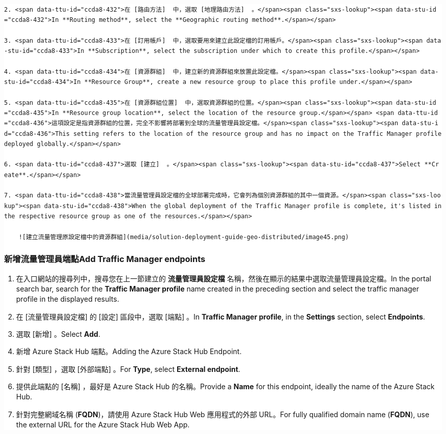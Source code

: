     2. <span data-ttu-id="ccda8-432">在 [路由方法]  中，選取 [地理路由方法]  。</span><span class="sxs-lookup"><span data-stu-id="ccda8-432">In **Routing method**, select the **Geographic routing method**.</span></span>

    3. <span data-ttu-id="ccda8-433">在 [訂用帳戶]  中，選取要用來建立此設定檔的訂用帳戶。</span><span class="sxs-lookup"><span data-stu-id="ccda8-433">In **Subscription**, select the subscription under which to create this profile.</span></span>

    4. <span data-ttu-id="ccda8-434">在 [資源群組]  中，建立新的資源群組來放置此設定檔。</span><span class="sxs-lookup"><span data-stu-id="ccda8-434">In **Resource Group**, create a new resource group to place this profile under.</span></span>

    5. <span data-ttu-id="ccda8-435">在 [資源群組位置]  中，選取資源群組的位置。</span><span class="sxs-lookup"><span data-stu-id="ccda8-435">In **Resource group location**, select the location of the resource group.</span></span> <span data-ttu-id="ccda8-436">這項設定是指資源群組的位置，完全不影響將部署到全球的流量管理員設定檔。</span><span class="sxs-lookup"><span data-stu-id="ccda8-436">This setting refers to the location of the resource group and has no impact on the Traffic Manager profile deployed globally.</span></span>

    6. <span data-ttu-id="ccda8-437">選取 [建立]  。</span><span class="sxs-lookup"><span data-stu-id="ccda8-437">Select **Create**.</span></span>

    7. <span data-ttu-id="ccda8-438">當流量管理員設定檔的全球部署完成時，它會列為個別資源群組的其中一個資源。</span><span class="sxs-lookup"><span data-stu-id="ccda8-438">When the global deployment of the Traffic Manager profile is complete, it's listed in the respective resource group as one of the resources.</span></span>

        ![建立流量管理原設定檔中的資源群組](media/solution-deployment-guide-geo-distributed/image45.png)

### <a name="add-traffic-manager-endpoints"></a><span data-ttu-id="ccda8-440">新增流量管理員端點</span><span class="sxs-lookup"><span data-stu-id="ccda8-440">Add Traffic Manager endpoints</span></span>

1. <span data-ttu-id="ccda8-441">在入口網站的搜尋列中，搜尋您在上一節建立的 **流量管理員設定檔** 名稱，然後在顯示的結果中選取流量管理員設定檔。</span><span class="sxs-lookup"><span data-stu-id="ccda8-441">In the portal search bar, search for the **Traffic Manager profile** name created in the preceding section and select the traffic manager profile in the displayed results.</span></span>

2. <span data-ttu-id="ccda8-442">在 [流量管理員設定檔]  的 [設定]  區段中，選取 [端點]  。</span><span class="sxs-lookup"><span data-stu-id="ccda8-442">In **Traffic Manager profile**, in the **Settings** section, select **Endpoints**.</span></span>

3. <span data-ttu-id="ccda8-443">選取 [新增]  。</span><span class="sxs-lookup"><span data-stu-id="ccda8-443">Select **Add**.</span></span>

4. <span data-ttu-id="ccda8-444">新增 Azure Stack Hub 端點。</span><span class="sxs-lookup"><span data-stu-id="ccda8-444">Adding the Azure Stack Hub Endpoint.</span></span>

5. <span data-ttu-id="ccda8-445">針對 [類型]  ，選取 [外部端點]  。</span><span class="sxs-lookup"><span data-stu-id="ccda8-445">For **Type**, select **External endpoint**.</span></span>

6. <span data-ttu-id="ccda8-446">提供此端點的 [名稱]  ，最好是 Azure Stack Hub 的名稱。</span><span class="sxs-lookup"><span data-stu-id="ccda8-446">Provide a **Name** for this endpoint, ideally the name of the Azure Stack Hub.</span></span>

7. <span data-ttu-id="ccda8-447">針對完整網域名稱 (**FQDN**)，請使用 Azure Stack Hub Web 應用程式的外部 URL。</span><span class="sxs-lookup"><span data-stu-id="ccda8-447">For fully qualified domain name (**FQDN**), use the external URL for the Azure Stack Hub Web App.</span></span>

